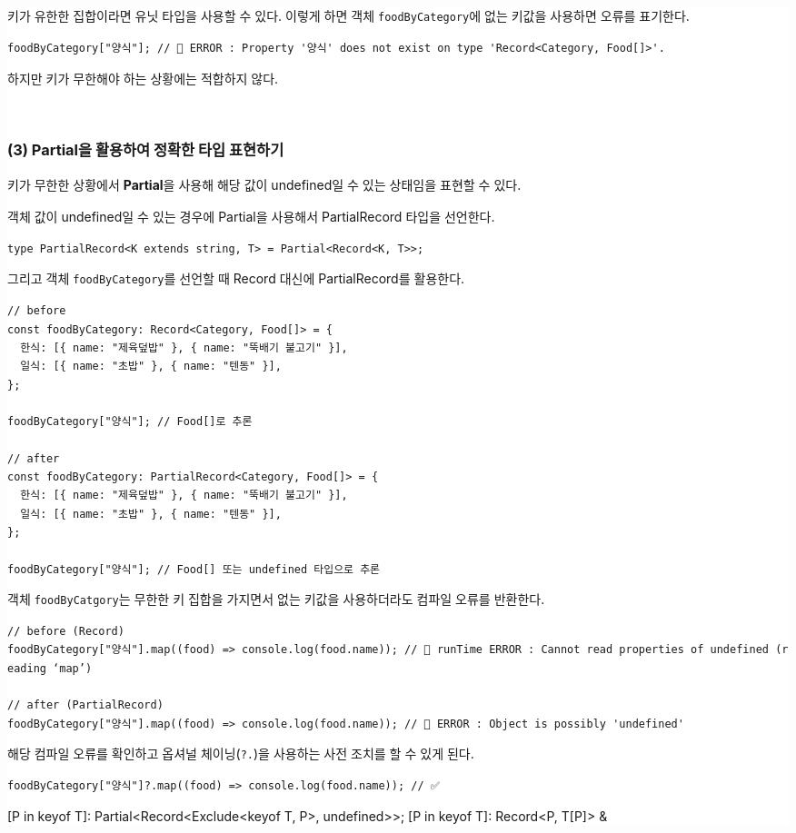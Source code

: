 키가 유한한 집합이라면 유닛 타입을 사용할 수 있다. 이렇게 하면 객체 `foodByCategory`에 없는 키값을 사용하면 오류를 표기한다.

```tsx
foodByCategory["양식"]; // 🚨 ERROR : Property '양식' does not exist on type 'Record<Category, Food[]>'.
```

하지만 키가 무한해야 하는 상황에는 적합하지 않다.

<br />

### (3) Partial을 활용하여 정확한 타입 표현하기

키가 무한한 상황에서 **Partial**을 사용해 해당 값이 undefined일 수 있는 상태임을 표현할 수 있다.

객체 값이 undefined일 수 있는 경우에 Partial을 사용해서 PartialRecord 타입을 선언한다.

```tsx
type PartialRecord<K extends string, T> = Partial<Record<K, T>>;
```

그리고 객체 `foodByCategory`를 선언할 때 Record 대신에 PartialRecord를 활용한다.

```tsx
// before
const foodByCategory: Record<Category, Food[]> = {
  한식: [{ name: "제육덮밥" }, { name: "뚝배기 불고기" }],
  일식: [{ name: "초밥" }, { name: "텐동" }],
};

foodByCategory["양식"]; // Food[]로 추론

// after
const foodByCategory: PartialRecord<Category, Food[]> = {
  한식: [{ name: "제육덮밥" }, { name: "뚝배기 불고기" }],
  일식: [{ name: "초밥" }, { name: "텐동" }],
};

foodByCategory["양식"]; // Food[] 또는 undefined 타입으로 추론
```

객체 `foodByCatgory`는 무한한 키 집합을 가지면서 없는 키값을 사용하더라도 컴파일 오류를 반환한다.

```tsx
// before (Record)
foodByCategory["양식"].map((food) => console.log(food.name)); // 🚨 runTime ERROR : Cannot read properties of undefined (reading ‘map’)

// after (PartialRecord)
foodByCategory["양식"].map((food) => console.log(food.name)); // 🚨 ERROR : Object is possibly 'undefined'
```

해당 컴파일 오류를 확인하고 옵셔널 체이닝(`?.`)을 사용하는 사전 조치를 할 수 있게 된다.

```tsx
foodByCategory["양식"]?.map((food) => console.log(food.name)); // ✅
```

  [P in keyof T]: Partial<Record<Exclude<keyof T, P>, undefined>>;
  [P in keyof T]: Record<P, T[P]> &